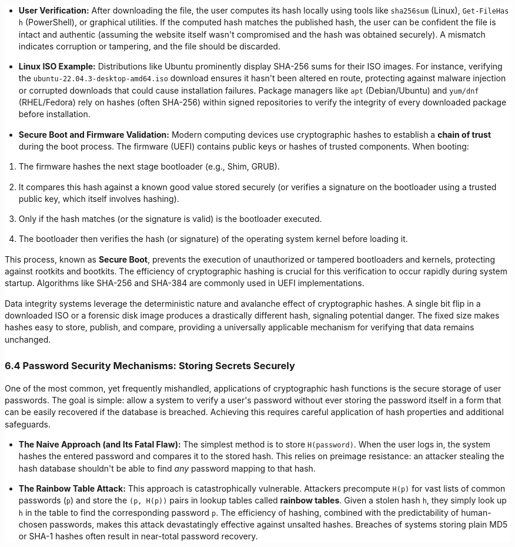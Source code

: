 *   **User Verification:** After downloading the file, the user computes its hash locally using tools like `sha256sum` (Linux), `Get-FileHash` (PowerShell), or graphical utilities. If the computed hash matches the published hash, the user can be confident the file is intact and authentic (assuming the website itself wasn't compromised and the hash was obtained securely). A mismatch indicates corruption or tampering, and the file should be discarded.

*   **Linux ISO Example:** Distributions like Ubuntu prominently display SHA-256 sums for their ISO images. For instance, verifying the `ubuntu-22.04.3-desktop-amd64.iso` download ensures it hasn't been altered en route, protecting against malware injection or corrupted downloads that could cause installation failures. Package managers like `apt` (Debian/Ubuntu) and `yum/dnf` (RHEL/Fedora) rely on hashes (often SHA-256) within signed repositories to verify the integrity of every downloaded package before installation.

*   **Secure Boot and Firmware Validation:** Modern computing devices use cryptographic hashes to establish a **chain of trust** during the boot process. The firmware (UEFI) contains public keys or hashes of trusted components. When booting:

1.  The firmware hashes the next stage bootloader (e.g., Shim, GRUB).

2.  It compares this hash against a known good value stored securely (or verifies a signature on the bootloader using a trusted public key, which itself involves hashing).

3.  Only if the hash matches (or the signature is valid) is the bootloader executed.

4.  The bootloader then verifies the hash (or signature) of the operating system kernel before loading it.

This process, known as **Secure Boot**, prevents the execution of unauthorized or tampered bootloaders and kernels, protecting against rootkits and bootkits. The efficiency of cryptographic hashing is crucial for this verification to occur rapidly during system startup. Algorithms like SHA-256 and SHA-384 are commonly used in UEFI implementations.

Data integrity systems leverage the deterministic nature and avalanche effect of cryptographic hashes. A single bit flip in a downloaded ISO or a forensic disk image produces a drastically different hash, signaling potential danger. The fixed size makes hashes easy to store, publish, and compare, providing a universally applicable mechanism for verifying that data remains unchanged.

### 6.4 Password Security Mechanisms: Storing Secrets Securely

One of the most common, yet frequently mishandled, applications of cryptographic hash functions is the secure storage of user passwords. The goal is simple: allow a system to verify a user's password without ever storing the password itself in a form that can be easily recovered if the database is breached. Achieving this requires careful application of hash properties and additional safeguards.

*   **The Naive Approach (and Its Fatal Flaw):** The simplest method is to store `H(password)`. When the user logs in, the system hashes the entered password and compares it to the stored hash. This relies on preimage resistance: an attacker stealing the hash database shouldn't be able to find *any* password mapping to that hash.

*   **The Rainbow Table Attack:** This approach is catastrophically vulnerable. Attackers precompute `H(p)` for vast lists of common passwords (`p`) and store the `(p, H(p))` pairs in lookup tables called **rainbow tables**. Given a stolen hash `h`, they simply look up `h` in the table to find the corresponding password `p`. The efficiency of hashing, combined with the predictability of human-chosen passwords, makes this attack devastatingly effective against unsalted hashes. Breaches of systems storing plain MD5 or SHA-1 hashes often result in near-total password recovery.
